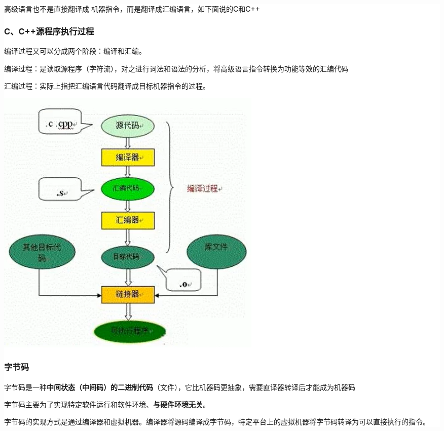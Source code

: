 

高级语言也不是直接翻译成 机器指令，而是翻译成汇编语言，如下面说的C和C++



### C、C++源程序执行过程


编译过程又可以分成两个阶段：编译和汇编。



编译过程：是读取源程序（字符流），对之进行词法和语法的分析，将高级语言指令转换为功能等效的汇编代码



汇编过程：实际上指把汇编语言代码翻译成目标机器指令的过程。



![1656470722647-63ee21aa-0786-4188-aea9-01a69c4c0882.png](./img/y1ACQM-Zzrnh7kYU/1656470722647-63ee21aa-0786-4188-aea9-01a69c4c0882-581812.png)



### 字节码


字节码是一种**中间状态（中间码）的二进制代码**（文件），它比机器码更抽象，需要直译器转译后才能成为机器码



字节码主要为了实现特定软件运行和软件环境、**与硬件环境无关**。



字节码的实现方式是通过编译器和虚拟机器。编译器将源码编译成字节码，特定平台上的虚拟机器将字节码转译为可以直接执行的指令。
